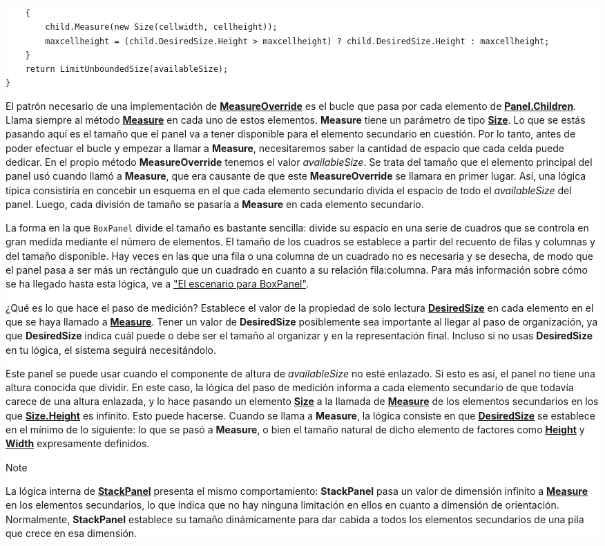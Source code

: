 ```CSharp
    {
        child.Measure(new Size(cellwidth, cellheight));
        maxcellheight = (child.DesiredSize.Height > maxcellheight) ? child.DesiredSize.Height : maxcellheight;
    }
    return LimitUnboundedSize(availableSize);
}
```

El patrón necesario de una implementación de [**MeasureOverride**](https://msdn.microsoft.com/library/windows/apps/br208730) es el bucle que pasa por cada elemento de [**Panel.Children**](https://msdn.microsoft.com/library/windows/apps/br227514). Llama siempre al método [**Measure**](https://msdn.microsoft.com/library/windows/apps/br208952) en cada uno de estos elementos. **Measure** tiene un parámetro de tipo [**Size**](https://msdn.microsoft.com/library/windows/apps/br225995). Lo que se estás pasando aquí es el tamaño que el panel va a tener disponible para el elemento secundario en cuestión. Por lo tanto, antes de poder efectuar el bucle y empezar a llamar a **Measure**, necesitaremos saber la cantidad de espacio que cada celda puede dedicar. En el propio método **MeasureOverride** tenemos el valor *availableSize*. Se trata del tamaño que el elemento principal del panel usó cuando llamó a **Measure**, que era causante de que este **MeasureOverride** se llamara en primer lugar. Así, una lógica típica consistiría en concebir un esquema en el que cada elemento secundario divida el espacio de todo el *availableSize* del panel. Luego, cada división de tamaño se pasaría a **Measure** en cada elemento secundario.

La forma en la que `BoxPanel` divide el tamaño es bastante sencilla: divide su espacio en una serie de cuadros que se controla en gran medida mediante el número de elementos. El tamaño de los cuadros se establece a partir del recuento de filas y columnas y del tamaño disponible. Hay veces en las que una fila o una columna de un cuadrado no es necesaria y se desecha, de modo que el panel pasa a ser más un rectángulo que un cuadrado en cuanto a su relación fila:columna. Para más información sobre cómo se ha llegado hasta esta lógica, ve a ["El escenario para BoxPanel"](#the-scenario-for-boxpanel).

¿Qué es lo que hace el paso de medición? Establece el valor de la propiedad de solo lectura [**DesiredSize**](https://msdn.microsoft.com/library/windows/apps/br208921) en cada elemento en el que se haya llamado a [**Measure**](https://msdn.microsoft.com/library/windows/apps/br208952). Tener un valor de **DesiredSize** posiblemente sea importante al llegar al paso de organización, ya que **DesiredSize** indica cuál puede o debe ser el tamaño al organizar y en la representación final. Incluso si no usas **DesiredSize** en tu lógica, el sistema seguirá necesitándolo.

Este panel se puede usar cuando el componente de altura de *availableSize* no esté enlazado. Si esto es así, el panel no tiene una altura conocida que dividir. En este caso, la lógica del paso de medición informa a cada elemento secundario de que todavía carece de una altura enlazada, y lo hace pasando un elemento [**Size**](https://msdn.microsoft.com/library/windows/apps/br225995) a la llamada de [**Measure**](https://msdn.microsoft.com/library/windows/apps/br208952) de los elementos secundarios en los que [**Size.Height**](https://msdn.microsoft.com/library/windows/apps/hh763910) es infinito. Esto puede hacerse. Cuando se llama a **Measure**, la lógica consiste en que [**DesiredSize**](https://msdn.microsoft.com/library/windows/apps/br208921) se establece en el mínimo de lo siguiente: lo que se pasó a **Measure**, o bien el tamaño natural de dicho elemento de factores como [**Height**](https://msdn.microsoft.com/library/windows/apps/br208718) y [**Width**](https://msdn.microsoft.com/library/windows/apps/br208751) expresamente definidos.

> [!NOTE]
> La lógica interna de [**StackPanel**](https://msdn.microsoft.com/library/windows/apps/br209635) presenta el mismo comportamiento: **StackPanel** pasa un valor de dimensión infinito a [**Measure**](https://msdn.microsoft.com/library/windows/apps/br208952) en los elementos secundarios, lo que indica que no hay ninguna limitación en ellos en cuanto a dimensión de orientación. Normalmente, **StackPanel** establece su tamaño dinámicamente para dar cabida a todos los elementos secundarios de una pila que crece en esa dimensión.
